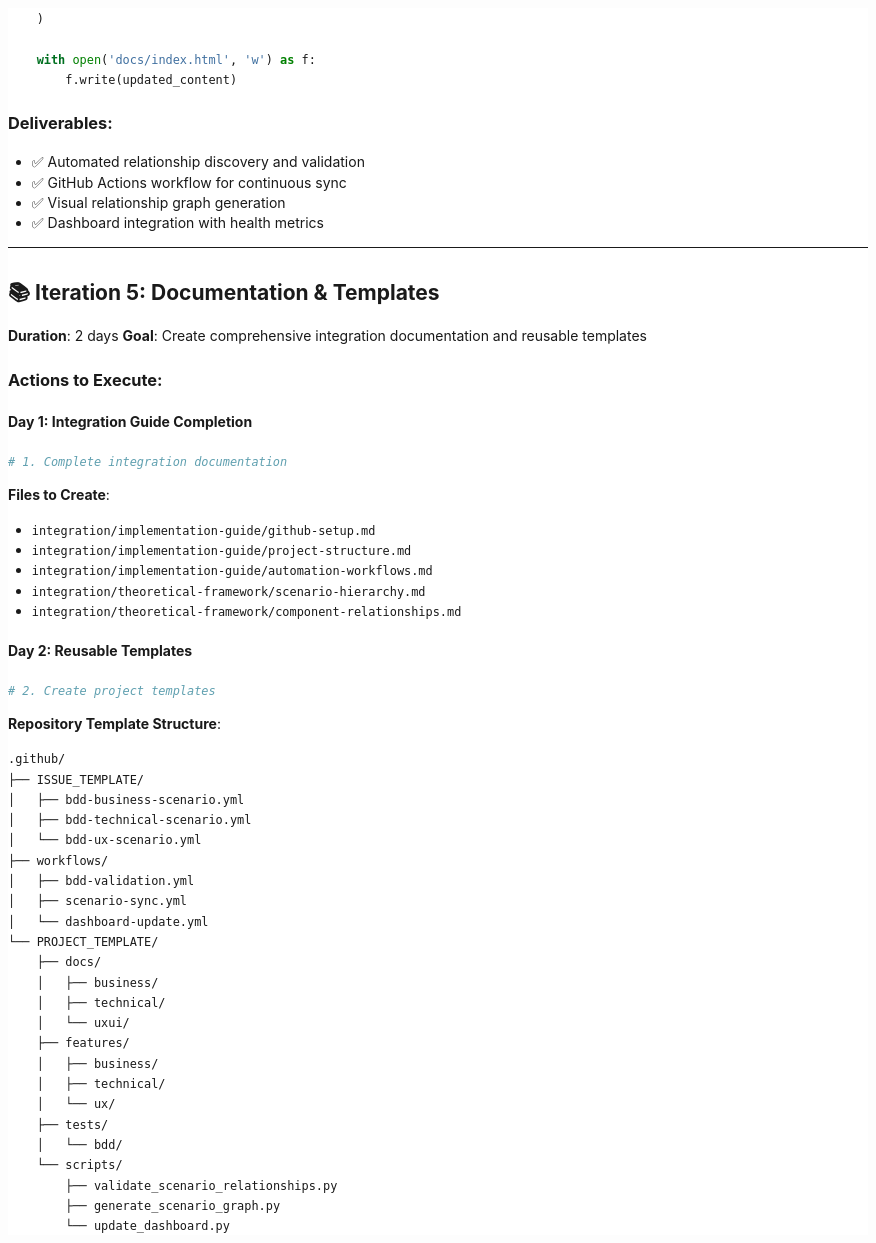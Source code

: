 ```python
    )
    
    with open('docs/index.html', 'w') as f:
        f.write(updated_content)
```

### Deliverables:
- ✅ Automated relationship discovery and validation
- ✅ GitHub Actions workflow for continuous sync
- ✅ Visual relationship graph generation
- ✅ Dashboard integration with health metrics

---

## 📚 Iteration 5: Documentation & Templates
**Duration**: 2 days
**Goal**: Create comprehensive integration documentation and reusable templates

### Actions to Execute:

#### Day 1: Integration Guide Completion
```bash
# 1. Complete integration documentation
```

**Files to Create**:
- `integration/implementation-guide/github-setup.md`
- `integration/implementation-guide/project-structure.md`
- `integration/implementation-guide/automation-workflows.md`
- `integration/theoretical-framework/scenario-hierarchy.md`
- `integration/theoretical-framework/component-relationships.md`

#### Day 2: Reusable Templates
```bash
# 2. Create project templates
```

**Repository Template Structure**:
```
.github/
├── ISSUE_TEMPLATE/
│   ├── bdd-business-scenario.yml
│   ├── bdd-technical-scenario.yml
│   └── bdd-ux-scenario.yml
├── workflows/
│   ├── bdd-validation.yml
│   ├── scenario-sync.yml  
│   └── dashboard-update.yml
└── PROJECT_TEMPLATE/
    ├── docs/
    │   ├── business/
    │   ├── technical/
    │   └── uxui/
    ├── features/
    │   ├── business/
    │   ├── technical/
    │   └── ux/
    ├── tests/
    │   └── bdd/
    └── scripts/
        ├── validate_scenario_relationships.py
        ├── generate_scenario_graph.py
        └── update_dashboard.py
```
